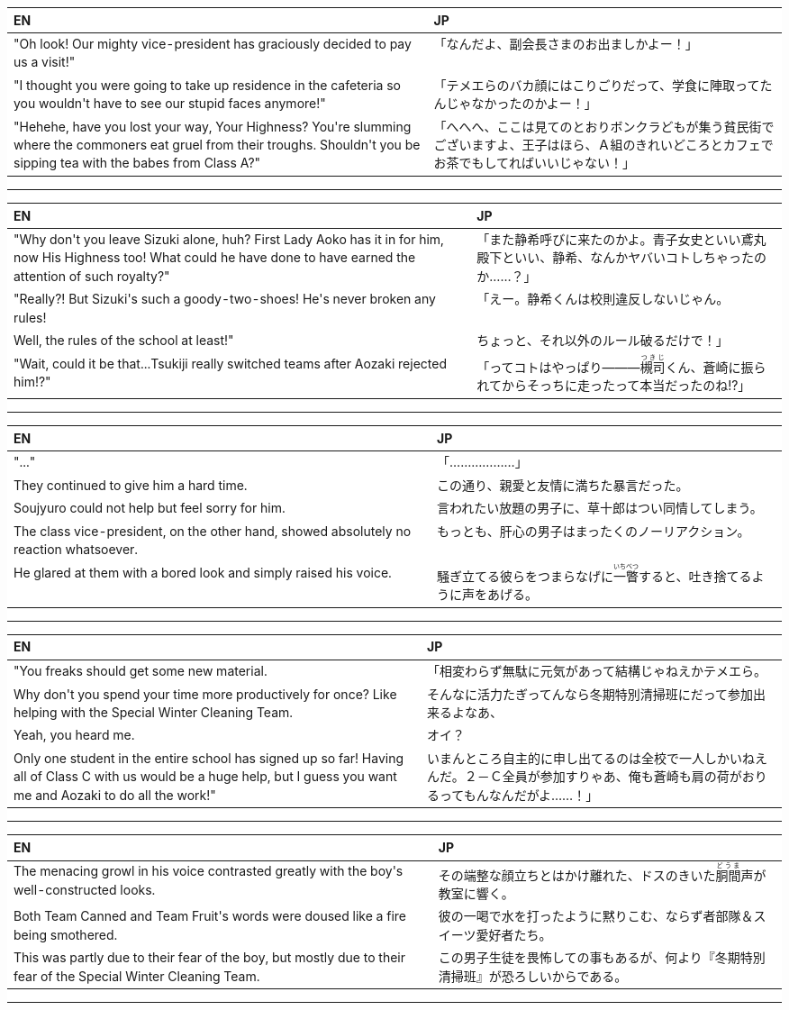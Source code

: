 
|EN|JP|
|:--------|:--------|
|"Oh look! Our mighty vice-president has graciously decided to pay us a visit!"|「なんだよ、副会長さまのお出ましかよー！」|
|"I thought you were going to take up residence in the cafeteria so you wouldn't have to see our stupid faces anymore!"|「テメエらのバカ顔にはこりごりだって、学食に陣取ってたんじゃなかったのかよー！」|
|"Hehehe, have you lost your way, Your Highness? You're slumming where the commoners eat gruel from their troughs. Shouldn't you be sipping tea with the babes from Class A?"|「へへへ、ここは見てのとおりボンクラどもが集う貧民街でございますよ、王子はほら、Ａ組のきれいどころとカフェでお茶でもしてればいいじゃない！」|

---

|EN|JP|
|:--------|:--------|
|"Why don't you leave Sizuki alone, huh? First Lady Aoko has it in for him, now His Highness too! What could he have done to have earned the attention of such royalty?"|「また静希呼びに来たのかよ。青子女史といい鳶丸殿下といい、静希、なんかヤバいコトしちゃったのか……？」|
|"Really?! But Sizuki's such a goody-two-shoes! He's never broken any rules!|「えー。静希くんは校則違反しないじゃん。|
|Well, the rules of the school at least!"|ちょっと、それ以外のルール破るだけで！」|
|"Wait, could it be that...Tsukiji really switched teams after Aozaki rejected him!?"|「ってコトはやっぱり―――<ruby>槻司<rt>つきじ</rt></ruby>くん、蒼崎に振られてからそっちに走ったって本当だったのね!?」|

---

|EN|JP|
|:--------|:--------|
|"..."|「………………」|
|They continued to give him a hard time.|この通り、親愛と友情に満ちた暴言だった。|
|Soujyuro could not help but feel sorry for him.|言われたい放題の男子に、草十郎はつい同情してしまう。|
|The class vice-president, on the other hand, showed absolutely no reaction whatsoever.|もっとも、肝心の男子はまったくのノーリアクション。|
|He glared at them with a bored look and simply raised his voice.|騒ぎ立てる彼らをつまらなげに<ruby>一瞥<rt>いちべつ</rt></ruby>すると、吐き捨てるように声をあげる。|

---

|EN|JP|
|:--------|:--------|
|"You freaks should get some new material.|「相変わらず無駄に元気があって結構じゃねえかテメエら。|
|Why don't you spend your time more productively for once? Like helping with the Special Winter Cleaning Team.|そんなに活力たぎってんなら冬期特別清掃班にだって参加出来るよなあ、|
|Yeah, you heard me.|オイ？|
|Only one student in the entire school has signed up so far! Having all of Class C with us would be a huge help, but I guess you want me and Aozaki to do all the work!"|いまんところ自主的に申し出てるのは全校で一人しかいねえんだ。２－Ｃ全員が参加すりゃあ、俺も蒼崎も肩の荷がおりるってもんなんだがよ……！」|

---

|EN|JP|
|:--------|:--------|
|The menacing growl in his voice contrasted greatly with the boy's well-constructed looks.|その端整な顔立ちとはかけ離れた、ドスのきいた<ruby>胴間<rt>どうま</rt></ruby>声が教室に響く。|
|Both Team Canned and Team Fruit's words were doused like a fire being smothered.|彼の一喝で水を打ったように黙りこむ、ならず者部隊＆スイーツ愛好者たち。|
|This was partly due to their fear of the boy, but mostly due to their fear of the Special Winter Cleaning Team.|この男子生徒を畏怖しての事もあるが、何より『冬期特別清掃班』が恐ろしいからである。|

---